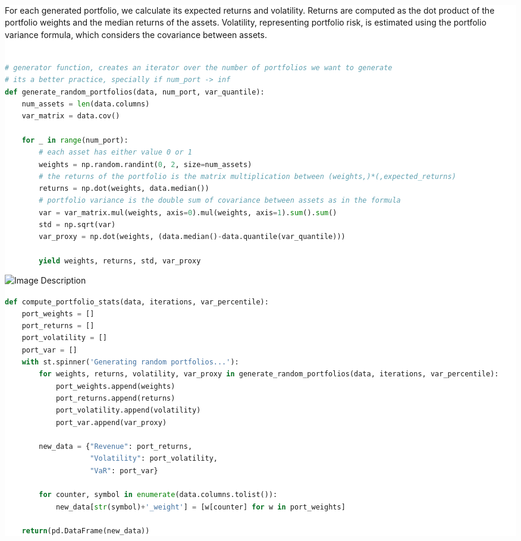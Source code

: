 For each generated portfolio, we calculate its expected returns and volatility. Returns are computed as the dot product of the portfolio weights and the median returns of the assets. Volatility, representing portfolio risk, is estimated using the portfolio variance formula, which considers the covariance between assets.

```python

# generator function, creates an iterator over the number of portfolios we want to generate
# its a better practice, specially if num_port -> inf
def generate_random_portfolios(data, num_port, var_quantile):
    num_assets = len(data.columns)
    var_matrix = data.cov()

    for _ in range(num_port):
        # each asset has either value 0 or 1
        weights = np.random.randint(0, 2, size=num_assets)
        # the returns of the portfolio is the matrix multiplication between (weights,)*(,expected_returns)
        returns = np.dot(weights, data.median())
        # portfolio variance is the double sum of covariance between assets as in the formula
        var = var_matrix.mul(weights, axis=0).mul(weights, axis=1).sum().sum()
        std = np.sqrt(var)
        var_proxy = np.dot(weights, (data.median()-data.quantile(var_quantile)))

        yield weights, returns, std, var_proxy
```

![Image Description](../assets/opt/port_matrix.png)


```python
def compute_portfolio_stats(data, iterations, var_percentile):
    port_weights = []
    port_returns = []
    port_volatility = []
    port_var = []
    with st.spinner('Generating random portfolios...'):
        for weights, returns, volatility, var_proxy in generate_random_portfolios(data, iterations, var_percentile):
            port_weights.append(weights)
            port_returns.append(returns)
            port_volatility.append(volatility)
            port_var.append(var_proxy)

        new_data = {"Revenue": port_returns, 
                    "Volatility": port_volatility,
                    "VaR": port_var}

        for counter, symbol in enumerate(data.columns.tolist()):
            new_data[str(symbol)+'_weight'] = [w[counter] for w in port_weights]

    return(pd.DataFrame(new_data))
```
